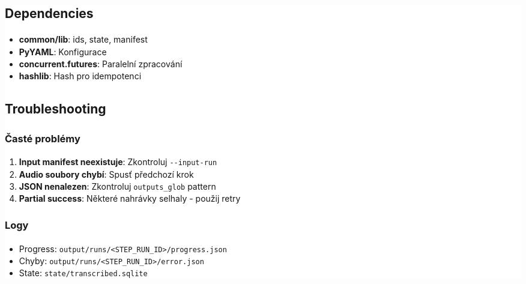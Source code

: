 ## Dependencies

- **common/lib**: ids, state, manifest
- **PyYAML**: Konfigurace
- **concurrent.futures**: Paralelní zpracování
- **hashlib**: Hash pro idempotenci

## Troubleshooting

### Časté problémy

1. **Input manifest neexistuje**: Zkontroluj `--input-run`
2. **Audio soubory chybí**: Spusť předchozí krok
3. **JSON nenalezen**: Zkontroluj `outputs_glob` pattern
4. **Partial success**: Některé nahrávky selhaly - použij retry

### Logy
- Progress: `output/runs/<STEP_RUN_ID>/progress.json`
- Chyby: `output/runs/<STEP_RUN_ID>/error.json`
- State: `state/transcribed.sqlite`
